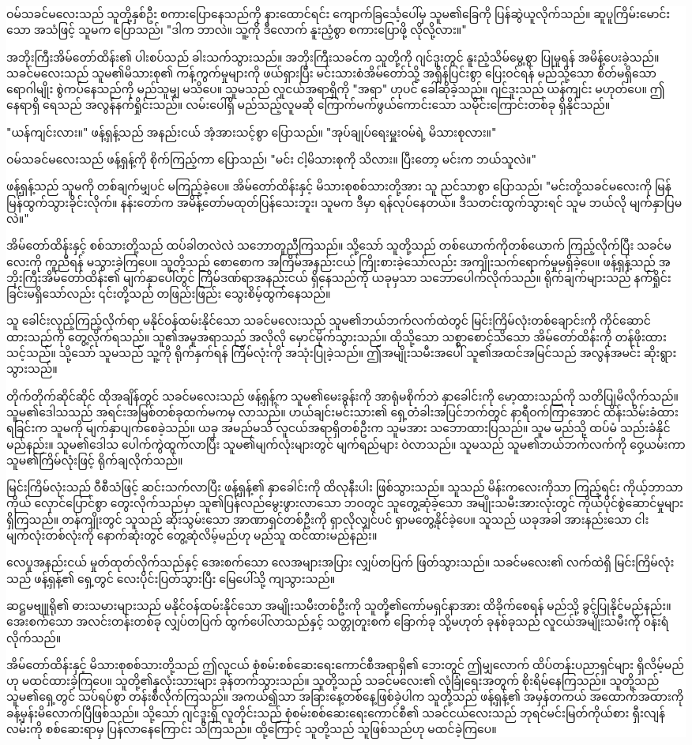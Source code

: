 ဝမ်သခင်မလေးသည် သူတို့နှစ်ဦး စကားပြောနေသည်ကို နားထောင်ရင်း ကျောက်ခြင်္သေ့ပေါ်မှ သူမ၏ခြေကို ပြန်ဆွဲယူလိုက်သည်။ ဆူပူကြိမ်းမောင်းသော အသံဖြင့် သူမက ပြောသည်၊ "ဒါက ဘာလဲ။ သူ့ကို ဒီလောက် နူးညံ့စွာ စကားပြောဖို့ လိုလို့လား။"

အဘိုးကြီးအိမ်တော်ထိန်း၏ ပါးစပ်သည် ခါးသက်သွားသည်။ အဘိုးကြီးသခင်က သူတို့ကို ဂျင်ဒူးတွင် နူးညံ့သိမ်မွေ့စွာ ပြုမူရန် အမိန့်ပေးခဲ့သည်။ သခင်မလေးသည် သူမ၏မိသားစု၏ ကန့်ကွက်မှုများကို ဖယ်ရှားပြီး မင်းသားစံအိမ်တော်သို့ အရှိန်ပြင်းစွာ ပြေးဝင်ရန် မည်သို့သော စိတ်မရှိသော ရောဂါမျိုး စွဲကပ်နေသည်ကို မည်သူမျှ မသိပေ။ သူမသည် လူငယ်အရာရှိကို "အရာ" ဟုပင် ခေါ်ဆိုခဲ့သည်။ ဂျင်ဒူးသည် ယန်ကျင်း မဟုတ်ပေ။ ဤနေရာရှိ ရေသည် အလွန်နက်ရှိုင်းသည်။ လမ်းပေါ်ရှိ မည်သည့်လူမဆို ကြောက်မက်ဖွယ်ကောင်းသော သမိုင်းကြောင်းတစ်ခု ရှိနိုင်သည်။

"ယန်ကျင်းလား။" ဖန့်ရှန့်သည် အနည်းငယ် အံ့အားသင့်စွာ ပြောသည်။ "အုပ်ချုပ်ရေးမှူးဝမ်ရဲ့ မိသားစုလား။"

ဝမ်သခင်မလေးသည် ဖန့်ရှန့်ကို စိုက်ကြည့်ကာ ပြောသည်၊ "မင်း ငါ့မိသားစုကို သိလား။ ပြီးတော့ မင်းက ဘယ်သူလဲ။"

ဖန့်ရှန့်သည် သူမကို တစ်ချက်မျှပင် မကြည့်ခဲ့ပေ။ အိမ်တော်ထိန်းနှင့် မိသားစုစစ်သားတို့အား သူ ညင်သာစွာ ပြောသည်၊ "မင်းတို့သခင်မလေးကို မြန်မြန်ထွက်သွားခိုင်းလိုက်။ နန်းတော်က အမိန့်တော်မထုတ်ပြန်သေးဘူး၊ သူမက ဒီမှာ ရန်လုပ်နေတယ်။ ဒီသတင်းထွက်သွားရင် သူမ ဘယ်လို မျက်နှာပြမလဲ။"

အိမ်တော်ထိန်းနှင့် စစ်သားတို့သည် ထပ်ခါတလဲလဲ သဘောတူညီကြသည်။ သို့သော် သူတို့သည် တစ်ယောက်ကိုတစ်ယောက် ကြည့်လိုက်ပြီး သခင်မလေးကို ကူညီရန် မသွားခဲ့ကြပေ။ သူတို့သည် စောစောက အကြိမ်အနည်းငယ် ကြိုးစားခဲ့သော်လည်း အကျိုးသက်ရောက်မှုမရှိခဲ့ပေ။ ဖန့်ရှန့်သည် အဘိုးကြီးအိမ်တော်ထိန်း၏ မျက်နှာပေါ်တွင် ကြိမ်ဒဏ်ရာအနည်းငယ် ရှိနေသည်ကို ယခုမှသာ သဘောပေါက်လိုက်သည်။ ရိုက်ချက်များသည် နက်ရှိုင်းခြင်းမရှိသော်လည်း ၎င်းတို့သည် တဖြည်းဖြည်း သွေးစိမ့်ထွက်နေသည်။

သူ ခေါင်းလှည့်ကြည့်လိုက်ရာ မနိုင်ဝန်ထမ်းနိုင်သော သခင်မလေးသည် သူမ၏ဘယ်ဘက်လက်ထဲတွင် မြင်းကြိမ်လုံးတစ်ချောင်းကို ကိုင်ဆောင်ထားသည်ကို တွေ့လိုက်ရသည်။ သူ၏အမူအရာသည် အလိုလို မှောင်မိုက်သွားသည်။ ထိုသို့သော သစ္စာစောင့်သိသော အိမ်တော်ထိန်းကို တန်ဖိုးထားသင့်သည်။ သို့သော် သူမသည် သူ့ကို ရိုက်နှက်ရန် ကြိမ်လုံးကို အသုံးပြုခဲ့သည်။ ဤအမျိုးသမီးအပေါ် သူ၏အထင်အမြင်သည် အလွန်အမင်း ဆိုးရွားသွားသည်။

တိုက်တိုက်ဆိုင်ဆိုင် ထိုအချိန်တွင် သခင်မလေးသည် ဖန့်ရှန့်က သူမ၏မေးခွန်းကို အာရုံမစိုက်ဘဲ နှာခေါင်းကို မော့ထားသည်ကို သတိပြုမိလိုက်သည်။ သူမ၏ဒေါသသည် အရင်းအမြစ်တစ်ခုထက်မကမှ လာသည်။ ဟယ်ချင်းမင်းသား၏ ရှေ့တံခါးအပြင်ဘက်တွင် နာရီဝက်ကြာအောင် ထိန်းသိမ်းခံထားရခြင်းက သူမကို မျက်နှာပျက်စေခဲ့သည်။ ယခု အမည်မသိ လူငယ်အရာရှိတစ်ဦးက သူမအား သဘောထားပြသည်။ သူမ မည်သို့ ထပ်မံ သည်းခံနိုင်မည်နည်း။ သူမ၏ဒေါသ ပေါက်ကွဲထွက်လာပြီး သူမ၏မျက်လုံးများတွင် မျက်ရည်များ ဝဲလာသည်။ သူမသည် သူမ၏ဘယ်ဘက်လက်ကို ဝှေ့ယမ်းကာ သူမ၏ကြိမ်လုံးဖြင့် ရိုက်ချလိုက်သည်။

မြင်းကြိမ်လုံးသည် ဝီစီသံဖြင့် ဆင်းသက်လာပြီး ဖန့်ရှန့်၏ နှာခေါင်းကို ထိလုနီးပါး ဖြစ်သွားသည်။ သူသည် မိန်းကလေးကိုသာ ကြည့်ရင်း ကိုယ့်ဘာသာကိုယ် လှောင်ပြောင်စွာ တွေးလိုက်သည်မှာ သူ၏ပြန်လည်မွေးဖွားလာသော ဘဝတွင် သူတွေ့ဆုံခဲ့သော အမျိုးသမီးအားလုံးတွင် ကိုယ်ပိုင်စွဲဆောင်မှုများ ရှိကြသည်။ တန်ကျိုးတွင် သူသည် ဆိုးသွမ်းသော အာဏာရှင်တစ်ဦးကို ရှာလိုလျှင်ပင် ရှာမတွေ့နိုင်ခဲ့ပေ။ သူသည် ယခုအခါ အားနည်းသော ငါးမျက်လုံးတစ်လုံးကို နောက်ဆုံးတွင် တွေ့ဆုံလိမ့်မည်ဟု မည်သူ ထင်ထားမည်နည်း။

လေပူအနည်းငယ် မှုတ်ထုတ်လိုက်သည်နှင့် အေးစက်သော လေအများအပြား လျှပ်တပြက် ဖြတ်သွားသည်။ သခင်မလေး၏ လက်ထဲရှိ မြင်းကြိမ်လုံးသည် ဖန့်ရှန့်၏ ရှေ့တွင် လေးပိုင်းပြတ်သွားပြီး မြေပေါ်သို့ ကျသွားသည်။

ဆဋ္ဌမဗျူရို၏ ဓားသမားများသည် မနိုင်ဝန်ထမ်းနိုင်သော အမျိုးသမီးတစ်ဦးကို သူတို့၏ကော်မရှင်နာအား ထိခိုက်စေရန် မည်သို့ ခွင့်ပြုနိုင်မည်နည်း။ အေးစက်သော အလင်းတန်းတစ်ခု လျှပ်တပြက် ထွက်ပေါ်လာသည်နှင့် သတ္တုတူးစက် ခြောက်ခု သို့မဟုတ် ခုနစ်ခုသည် လူငယ်အမျိုးသမီးကို ဝန်းရံလိုက်သည်။

အိမ်တော်ထိန်းနှင့် မိသားစုစစ်သားတို့သည် ဤလူငယ် စုံစမ်းစစ်ဆေးရေးကောင်စီအရာရှိ၏ ဘေးတွင် ဤမျှလောက် ထိပ်တန်းပညာရှင်များ ရှိလိမ့်မည်ဟု မထင်ထားခဲ့ကြပေ။ သူတို့၏နှလုံးသားများ ခုန်တက်သွားသည်။ သူတို့သည် သခင်မလေး၏ လုံခြုံရေးအတွက် စိုးရိမ်နေကြသည်။ သူတို့သည် သူမ၏ရှေ့တွင် သပ်ရပ်စွာ တန်းစီလိုက်ကြသည်။ အကယ်၍သာ အခြားနေ့တစ်နေ့ဖြစ်ခဲ့ပါက သူတို့သည် ဖန့်ရှန့်၏ အမှန်တကယ် အထောက်အထားကို ခန့်မှန်းမိလောက်ပြီဖြစ်သည်။ သို့သော် ဂျင်ဒူးရှိ လူတိုင်းသည် စုံစမ်းစစ်ဆေးရေးကောင်စီ၏ သခင်ငယ်လေးသည် ဘုရင်မင်းမြတ်ကိုယ်စား ရှီးလျန်လမ်းကို စစ်ဆေးရာမှ ပြန်လာနေကြောင်း သိကြသည်။ ထို့ကြောင့် သူတို့သည် သူဖြစ်သည်ဟု မထင်ခဲ့ကြပေ။

